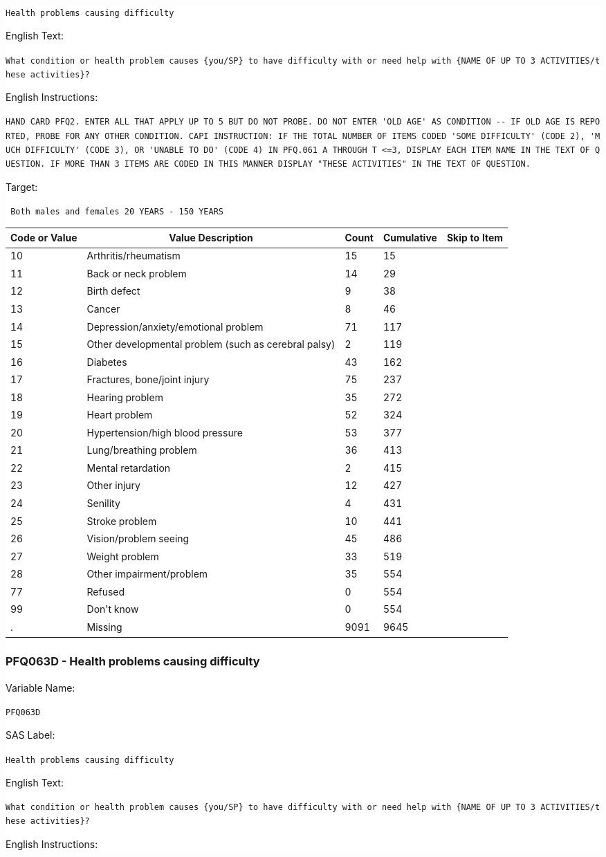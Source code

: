     Health problems causing difficulty
English Text:

    What condition or health problem causes {you/SP} to have difficulty with or need help with {NAME OF UP TO 3 ACTIVITIES/these activities}?
English Instructions:

    HAND CARD PFQ2. ENTER ALL THAT APPLY UP TO 5 BUT DO NOT PROBE. DO NOT ENTER 'OLD AGE' AS CONDITION -- IF OLD AGE IS REPORTED, PROBE FOR ANY OTHER CONDITION. CAPI INSTRUCTION: IF THE TOTAL NUMBER OF ITEMS CODED 'SOME DIFFICULTY' (CODE 2), 'MUCH DIFFICULTY' (CODE 3), OR 'UNABLE TO DO' (CODE 4) IN PFQ.061 A THROUGH T <=3, DISPLAY EACH ITEM NAME IN THE TEXT OF QUESTION. IF MORE THAN 3 ITEMS ARE CODED IN THIS MANNER DISPLAY "THESE ACTIVITIES" IN THE TEXT OF QUESTION.
Target:

     Both males and females 20 YEARS - 150 YEARS
Code or Value | Value Description | Count | Cumulative | Skip to Item  
---|---|---|---|---  
10 | Arthritis/rheumatism | 15 | 15 |   
11 | Back or neck problem | 14 | 29 |   
12 | Birth defect | 9 | 38 |   
13 | Cancer | 8 | 46 |   
14 | Depression/anxiety/emotional problem | 71 | 117 |   
15 | Other developmental problem (such as cerebral palsy) | 2 | 119 |   
16 | Diabetes | 43 | 162 |   
17 | Fractures, bone/joint injury | 75 | 237 |   
18 | Hearing problem | 35 | 272 |   
19 | Heart problem | 52 | 324 |   
20 | Hypertension/high blood pressure | 53 | 377 |   
21 | Lung/breathing problem | 36 | 413 |   
22 | Mental retardation | 2 | 415 |   
23 | Other injury | 12 | 427 |   
24 | Senility | 4 | 431 |   
25 | Stroke problem | 10 | 441 |   
26 | Vision/problem seeing | 45 | 486 |   
27 | Weight problem | 33 | 519 |   
28 | Other impairment/problem | 35 | 554 |   
77 | Refused | 0 | 554 |   
99 | Don't know | 0 | 554 |   
. | Missing | 9091 | 9645 |   
  
### PFQ063D - Health problems causing difficulty

Variable Name:

    PFQ063D
SAS Label:

    Health problems causing difficulty
English Text:

    What condition or health problem causes {you/SP} to have difficulty with or need help with {NAME OF UP TO 3 ACTIVITIES/these activities}?
English Instructions:
